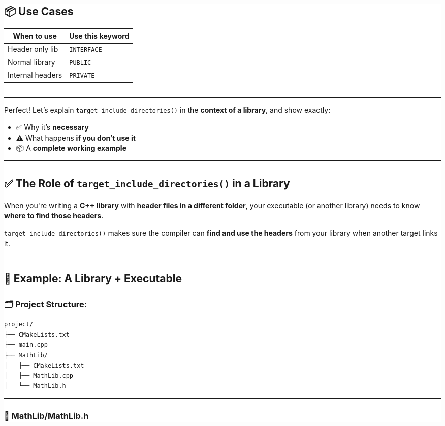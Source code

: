 
## 📦 Use Cases

| When to use       | Use this keyword |
|-------------------|------------------|
| Header only lib   | `INTERFACE`      |
| Normal library    | `PUBLIC`         |
| Internal headers  | `PRIVATE`        |

---

-------------------------------------------------------

Perfect! Let’s explain `target_include_directories()` in the **context of a library**, and show exactly:

- ✅ Why it’s **necessary**
- ⚠️ What happens **if you don’t use it**
- 📦 A **complete working example**

---

## ✅ The Role of `target_include_directories()` in a Library

When you're writing a **C++ library** with **header files in a different folder**, your executable (or another library) needs to know **where to find those headers**.

`target_include_directories()` makes sure the compiler can **find and use the headers** from your library when another target links it.

---

## 🔧 Example: A Library + Executable

### 🗂 Project Structure:

```
project/
├── CMakeLists.txt
├── main.cpp
├── MathLib/
│   ├── CMakeLists.txt
│   ├── MathLib.cpp
│   └── MathLib.h
```

---

### 📄 MathLib/MathLib.h
